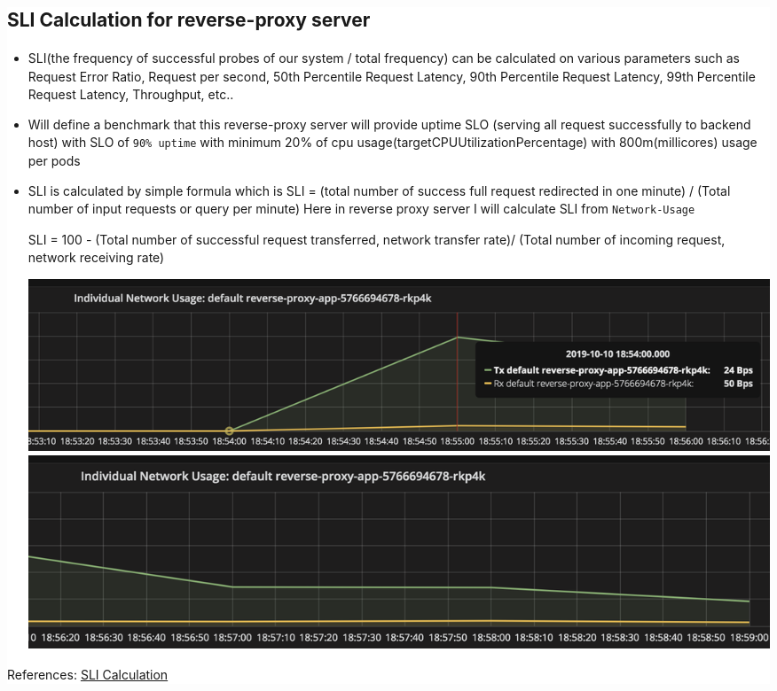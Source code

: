 ## SLI Calculation for reverse-proxy server

- SLI(the frequency of successful probes of our system / total frequency) can be calculated on various parameters such as Request Error Ratio,
  Request per second, 50th Percentile Request Latency, 90th Percentile Request Latency, 99th Percentile Request Latency, Throughput, etc..

- Will define a benchmark that this reverse-proxy server will provide uptime SLO (serving all request successfully to backend host) with SLO
  of `90% uptime` with minimum 20% of cpu usage(targetCPUUtilizationPercentage) with 800m(millicores) usage per pods

- SLI is calculated by simple formula which is SLI = (total number of success full request redirected in one minute) / (Total number of
  input requests or query per minute)
  Here in reverse proxy server I will calculate SLI from `Network-Usage`

  SLI = 100 - (Total number of successful request transferred, network transfer rate)/ (Total number of incoming request, network receiving rate)

  <img src="https://github.com/DheerajJoshi/reverse-proxy/blob/master/images/sli-network.png" width="100%"/>
  <img src="https://github.com/DheerajJoshi/reverse-proxy/blob/master/images/sli-network1.png" width="100%"/>


References: <a href="https://cloud.google.com/blog/products/gcp/sre-fundamentals-slis-slas-and-slos">SLI Calculation</a>
